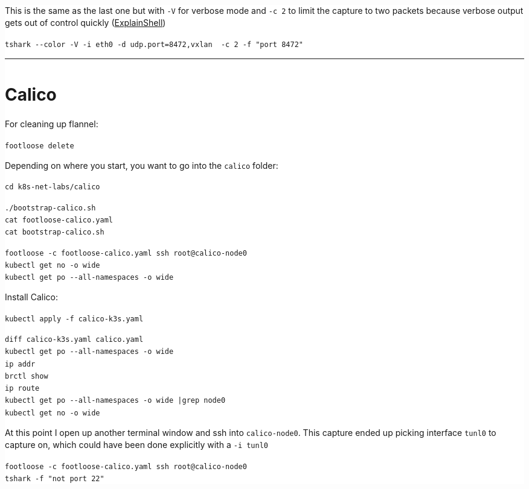 This is the same as the last one but with `-V` for verbose mode and `-c 2` to limit the capture to two packets because verbose output gets out of control quickly ([ExplainShell](https://explainshell.com/explain?cmd=tshark+--color+-V+-i+eth0+-d+udp.port%3D8472%2Cvxlan++-c+2+-f+%22port+8472%22))
```
tshark --color -V -i eth0 -d udp.port=8472,vxlan  -c 2 -f "port 8472"
```


---
# Calico

For cleaning up flannel:
```
footloose delete
```

Depending on where you start, you want to go into the `calico` folder:
```
cd k8s-net-labs/calico
```

```
./bootstrap-calico.sh
cat footloose-calico.yaml
cat bootstrap-calico.sh
```

```
footloose -c footloose-calico.yaml ssh root@calico-node0
kubectl get no -o wide
kubectl get po --all-namespaces -o wide
```

Install Calico:
```
kubectl apply -f calico-k3s.yaml

```

```
diff calico-k3s.yaml calico.yaml
kubectl get po --all-namespaces -o wide
ip addr
brctl show
ip route
kubectl get po --all-namespaces -o wide |grep node0
kubectl get no -o wide

```

At this point I open up another terminal window and ssh into `calico-node0`.  This capture ended up picking interface `tunl0` to capture on, which could have been done explicitly with a `-i tunl0`
```
footloose -c footloose-calico.yaml ssh root@calico-node0
tshark -f "not port 22"
```
